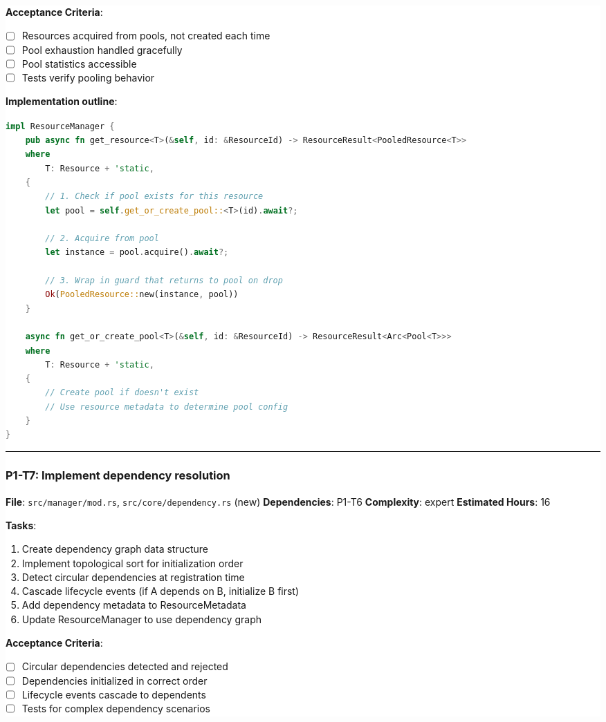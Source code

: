 **Acceptance Criteria**:
- [ ] Resources acquired from pools, not created each time
- [ ] Pool exhaustion handled gracefully
- [ ] Pool statistics accessible
- [ ] Tests verify pooling behavior

**Implementation outline**:
```rust
impl ResourceManager {
    pub async fn get_resource<T>(&self, id: &ResourceId) -> ResourceResult<PooledResource<T>>
    where
        T: Resource + 'static,
    {
        // 1. Check if pool exists for this resource
        let pool = self.get_or_create_pool::<T>(id).await?;

        // 2. Acquire from pool
        let instance = pool.acquire().await?;

        // 3. Wrap in guard that returns to pool on drop
        Ok(PooledResource::new(instance, pool))
    }

    async fn get_or_create_pool<T>(&self, id: &ResourceId) -> ResourceResult<Arc<Pool<T>>>
    where
        T: Resource + 'static,
    {
        // Create pool if doesn't exist
        // Use resource metadata to determine pool config
    }
}
```

---

### P1-T7: Implement dependency resolution
**File**: `src/manager/mod.rs`, `src/core/dependency.rs` (new)
**Dependencies**: P1-T6
**Complexity**: expert
**Estimated Hours**: 16

**Tasks**:
1. Create dependency graph data structure
2. Implement topological sort for initialization order
3. Detect circular dependencies at registration time
4. Cascade lifecycle events (if A depends on B, initialize B first)
5. Add dependency metadata to ResourceMetadata
6. Update ResourceManager to use dependency graph

**Acceptance Criteria**:
- [ ] Circular dependencies detected and rejected
- [ ] Dependencies initialized in correct order
- [ ] Lifecycle events cascade to dependents
- [ ] Tests for complex dependency scenarios

